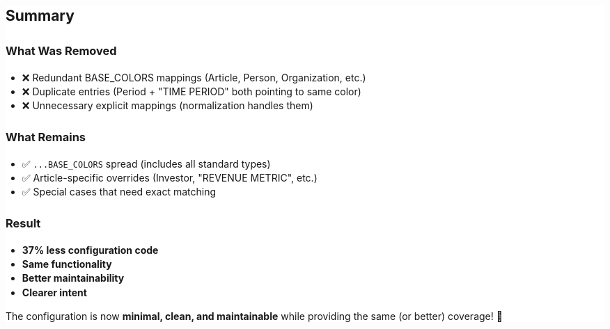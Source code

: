 ## Summary

### What Was Removed
- ❌ Redundant BASE_COLORS mappings (Article, Person, Organization, etc.)
- ❌ Duplicate entries (Period + "TIME PERIOD" both pointing to same color)
- ❌ Unnecessary explicit mappings (normalization handles them)

### What Remains
- ✅ `...BASE_COLORS` spread (includes all standard types)
- ✅ Article-specific overrides (Investor, "REVENUE METRIC", etc.)
- ✅ Special cases that need exact matching

### Result
- **37% less configuration code**
- **Same functionality**
- **Better maintainability**
- **Clearer intent**

The configuration is now **minimal, clean, and maintainable** while providing the same (or better) coverage! 🎉
